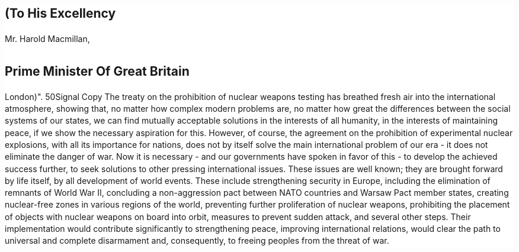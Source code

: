 ## (To His Excellency

Mr. Harold Macmillan,

## Prime Minister Of Great Britain

London)".
50Signal Copy
The treaty on the prohibition of nuclear weapons testing has breathed fresh air into the international atmosphere, showing that, no matter how complex modern problems are, no matter how great the differences between the social systems of our states, we can find mutually acceptable solutions in the interests of all humanity, in the interests of maintaining peace, if we show the necessary aspiration for this.
However, of course, the agreement on the prohibition of experimental nuclear explosions, with all its importance for nations, does not by itself solve the main international problem of our era - it does not eliminate the danger of war. Now it is necessary - and our governments have spoken in favor of this - to develop the achieved success further, to seek solutions to other pressing international issues.
These issues are well known; they are brought forward by life itself, by all development of world events. These include strengthening security in Europe, including the elimination of remnants of World War II, concluding a non-aggression pact between NATO countries and Warsaw Pact member states, creating nuclear-free zones in various regions of the world, preventing further proliferation of nuclear weapons, prohibiting the placement of objects with nuclear weapons on board into orbit, measures to prevent sudden attack, and several other steps. Their implementation would contribute significantly to strengthening peace, improving international relations, would clear the path to universal and complete disarmament and, consequently, to freeing peoples from the threat of war.
